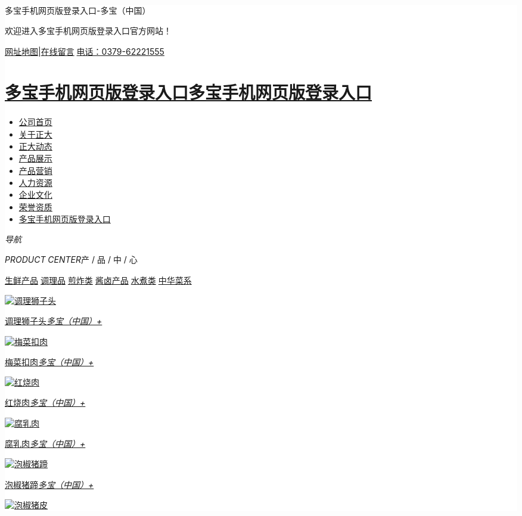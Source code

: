 多宝手机网页版登录入口-多宝（中国）



欢迎进入多宝手机网页版登录入口官方网站！

[网址地图](/kyguanwangmanbetx/sitemap-create_html.html "网址地图")|[在线留言](/kyguanwangmanbetx/home-contact.html "在线留言")
[电话：0379-62221555](/kyguanwangmanbetx/tel:)



[多宝手机网页版登录入口多宝手机网页版登录入口](/ "多宝手机网页版登录入口")
=========================================

* [公司首页](/ "公司首页")
* [关于正大](/kyguanwangmanbetx/home-about.html "关于正大")
* [正大动态](/kyguanwangmanbetx/home-news.html "正大动态")
* [产品展示](/kyguanwangmanbetx/home-product.html "产品展示")
* [产品营销](/kyguanwangmanbetx/home-info-fid-9.html "产品营销")
* [人力资源](/kyguanwangmanbetx/home-info-fid-10.html "人力资源")
* [企业文化](/kyguanwangmanbetx/home-info-fid-11.html "企业文化")
* [荣誉资质](/kyguanwangmanbetx/home-plist-fid-8.html "荣誉资质")
* [多宝手机网页版登录入口](/kyguanwangmanbetx/home-contact.html "多宝手机网页版登录入口")

*导航*

*PRODUCT CENTER*产 / 品 / 中 / 心

[生鲜产品](/kyguanwangmanbetx/home-product-fid-25.html "生鲜产品")
[调理品](/kyguanwangmanbetx/home-product-fid-20.html "调理品")
[煎炸类](/kyguanwangmanbetx/home-product-fid-18.html "煎炸类")
[酱卤产品](/kyguanwangmanbetx/home-product-fid-14.html "酱卤产品")
[水煮类](/kyguanwangmanbetx/home-product-fid-19.html "水煮类")
[中华菜系](/kyguanwangmanbetx/home-product-fid-22.html "中华菜系")

[![调理狮子头](Upload/plpro20200720142422CsNgb.jpg)](/kyguanwangmanbetx/home-productinfo-id-81.html "调理狮子头")

[调理狮子头*多宝（中国）+*](/kyguanwangmanbetx/home-productinfo-id-81.html "调理狮子头")

[![梅菜扣肉](Upload/plpro2020072014242112056.jpg)](/kyguanwangmanbetx/home-productinfo-id-80.html "梅菜扣肉")

[梅菜扣肉*多宝（中国）+*](/kyguanwangmanbetx/home-productinfo-id-80.html "梅菜扣肉")

[![红烧肉](Upload/plpro20200720142420VCBLG.jpg)](/kyguanwangmanbetx/home-productinfo-id-79.html "红烧肉")

[红烧肉*多宝（中国）+*](/kyguanwangmanbetx/home-productinfo-id-79.html "红烧肉")

[![腐乳肉](Upload/plpro20200720142416xi67l.jpg)](/kyguanwangmanbetx/home-productinfo-id-78.html "腐乳肉")

[腐乳肉*多宝（中国）+*](/kyguanwangmanbetx/home-productinfo-id-78.html "腐乳肉")

[![泡椒猪蹄](Upload/plpro20200720142409ATPkt.jpg)](/kyguanwangmanbetx/home-productinfo-id-77.html "泡椒猪蹄")

[泡椒猪蹄*多宝（中国）+*](/kyguanwangmanbetx/home-productinfo-id-77.html "泡椒猪蹄")

[![泡椒猪皮](Upload/plpro20200720142407FEpZe.jpg)](/kyguanwangmanbetx/home-productinfo-id-76.html "泡椒猪皮")
